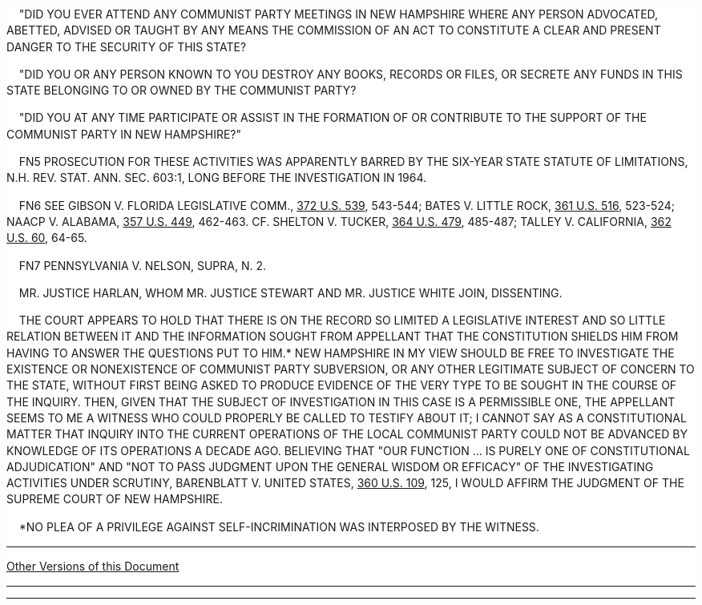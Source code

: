     "DID YOU EVER ATTEND ANY COMMUNIST PARTY MEETINGS IN NEW HAMPSHIRE WHERE ANY PERSON ADVOCATED, ABETTED, ADVISED OR TAUGHT BY ANY MEANS THE COMMISSION OF AN ACT TO CONSTITUTE A CLEAR AND PRESENT DANGER TO THE SECURITY OF THIS STATE?

    "DID YOU OR ANY PERSON KNOWN TO YOU DESTROY ANY BOOKS, RECORDS OR FILES, OR SECRETE ANY FUNDS IN THIS STATE BELONGING TO OR OWNED BY THE COMMUNIST PARTY?

    "DID YOU AT ANY TIME PARTICIPATE OR ASSIST IN THE FORMATION OF OR CONTRIBUTE TO THE SUPPORT OF THE COMMUNIST PARTY IN NEW HAMPSHIRE?"

    FN5  PROSECUTION FOR THESE ACTIVITIES WAS APPARENTLY BARRED BY THE SIX-YEAR STATE STATUTE OF LIMITATIONS, N.H. REV. STAT. ANN. SEC. 603:1, LONG BEFORE THE INVESTIGATION IN 1964.

    FN6  SEE GIBSON V. FLORIDA LEGISLATIVE COMM., [372 U.S. 539][/us/courts/scotus/usReporter/372/539], 543-544; BATES V. LITTLE ROCK, [361 U.S. 516][/us/courts/scotus/usReporter/361/516], 523-524; NAACP V. ALABAMA, [357 U.S. 449][/us/courts/scotus/usReporter/357/449], 462-463.  CF. SHELTON V. TUCKER, [364 U.S. 479][/us/courts/scotus/usReporter/364/479], 485-487; TALLEY V. CALIFORNIA, [362 U.S. 60][/us/courts/scotus/usReporter/362/60], 64-65.

    FN7  PENNSYLVANIA V. NELSON, SUPRA, N. 2.

    MR. JUSTICE HARLAN, WHOM MR. JUSTICE STEWART AND MR. JUSTICE WHITE JOIN, DISSENTING.

    THE COURT APPEARS TO HOLD THAT THERE IS ON THE RECORD SO LIMITED A LEGISLATIVE INTEREST AND SO LITTLE RELATION BETWEEN IT AND THE INFORMATION SOUGHT FROM APPELLANT THAT THE CONSTITUTION SHIELDS HIM FROM HAVING TO ANSWER THE QUESTIONS PUT TO HIM.\*  NEW HAMPSHIRE IN MY VIEW SHOULD BE FREE TO INVESTIGATE THE EXISTENCE OR NONEXISTENCE OF COMMUNIST PARTY SUBVERSION, OR ANY OTHER LEGITIMATE SUBJECT OF CONCERN TO THE STATE, WITHOUT FIRST BEING ASKED TO PRODUCE EVIDENCE OF THE VERY TYPE TO BE SOUGHT IN THE COURSE OF THE INQUIRY.  THEN, GIVEN THAT THE SUBJECT OF INVESTIGATION IN THIS CASE IS A PERMISSIBLE ONE, THE APPELLANT SEEMS TO ME A WITNESS WHO COULD PROPERLY BE CALLED TO TESTIFY ABOUT IT; I CANNOT SAY AS A CONSTITUTIONAL MATTER THAT INQUIRY INTO THE CURRENT OPERATIONS OF THE LOCAL COMMUNIST PARTY COULD NOT BE ADVANCED BY KNOWLEDGE OF ITS OPERATIONS A DECADE AGO.  BELIEVING THAT "OUR FUNCTION  ...  IS PURELY ONE OF CONSTITUTIONAL ADJUDICATION" AND "NOT TO PASS JUDGMENT UPON THE GENERAL WISDOM OR EFFICACY" OF THE INVESTIGATING ACTIVITIES UNDER SCRUTINY, BARENBLATT V. UNITED STATES, [360 U.S. 109][/us/courts/scotus/usReporter/360/109], 125, I WOULD AFFIRM THE JUDGMENT OF THE SUPREME COURT OF NEW HAMPSHIRE.

    \*NO PLEA OF A PRIVILEGE AGAINST SELF-INCRIMINATION WAS INTERPOSED BY THE WITNESS.

----------

[Other Versions of this Document](https://publicdocs.github.io/go/links?ns=uslm-x&ref=%2Fus%2Fcourts%2Fscotus%2FusReporter%2F383%2F825)

----------
----------

[/us/courts/scotus/usReporter/383/825]: https://publicdocs.github.io/go/links?ns=uslm-x&ref=%2Fus%2Fcourts%2Fscotus%2FusReporter%2F383%2F825
[/us/courts/scotus/usReporter/360/72]: https://publicdocs.github.io/go/links?ns=uslm-x&ref=%2Fus%2Fcourts%2Fscotus%2FusReporter%2F360%2F72
[/us/courts/scotus/usReporter/382/877]: https://publicdocs.github.io/go/links?ns=uslm-x&ref=%2Fus%2Fcourts%2Fscotus%2FusReporter%2F382%2F877
[/us/courts/scotus/usReporter/360/72]: https://publicdocs.github.io/go/links?ns=uslm-x&ref=%2Fus%2Fcourts%2Fscotus%2FusReporter%2F360%2F72
[/us/courts/scotus/usReporter/354/178]: https://publicdocs.github.io/go/links?ns=uslm-x&ref=%2Fus%2Fcourts%2Fscotus%2FusReporter%2F354%2F178
[/us/courts/scotus/usReporter/372/539]: https://publicdocs.github.io/go/links?ns=uslm-x&ref=%2Fus%2Fcourts%2Fscotus%2FusReporter%2F372%2F539
[/us/courts/scotus/usReporter/360/717]: https://publicdocs.github.io/go/links?ns=uslm-x&ref=%2Fus%2Fcourts%2Fscotus%2FusReporter%2F360%2F717
[/us/courts/scotus/usReporter/368/19]: https://publicdocs.github.io/go/links?ns=uslm-x&ref=%2Fus%2Fcourts%2Fscotus%2FusReporter%2F368%2F19
[/us/courts/scotus/usReporter/350/497]: https://publicdocs.github.io/go/links?ns=uslm-x&ref=%2Fus%2Fcourts%2Fscotus%2FusReporter%2F350%2F497
[/us/courts/scotus/usReporter/372/539]: https://publicdocs.github.io/go/links?ns=uslm-x&ref=%2Fus%2Fcourts%2Fscotus%2FusReporter%2F372%2F539
[/us/courts/scotus/usReporter/361/516]: https://publicdocs.github.io/go/links?ns=uslm-x&ref=%2Fus%2Fcourts%2Fscotus%2FusReporter%2F361%2F516
[/us/courts/scotus/usReporter/357/449]: https://publicdocs.github.io/go/links?ns=uslm-x&ref=%2Fus%2Fcourts%2Fscotus%2FusReporter%2F357%2F449
[/us/courts/scotus/usReporter/364/479]: https://publicdocs.github.io/go/links?ns=uslm-x&ref=%2Fus%2Fcourts%2Fscotus%2FusReporter%2F364%2F479
[/us/courts/scotus/usReporter/362/60]: https://publicdocs.github.io/go/links?ns=uslm-x&ref=%2Fus%2Fcourts%2Fscotus%2FusReporter%2F362%2F60
[/us/courts/scotus/usReporter/360/109]: https://publicdocs.github.io/go/links?ns=uslm-x&ref=%2Fus%2Fcourts%2Fscotus%2FusReporter%2F360%2F109



